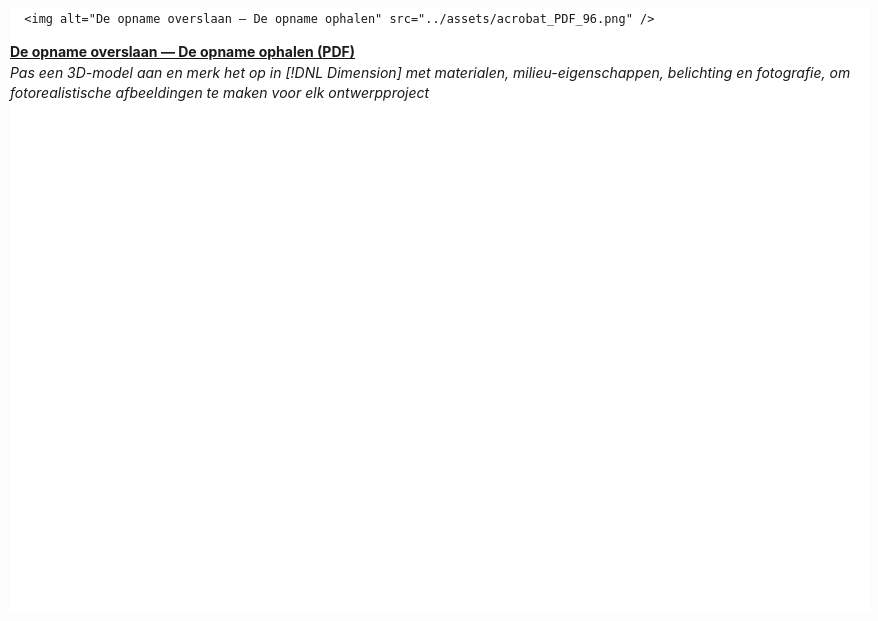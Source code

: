       <img alt="De opname overslaan — De opname ophalen" src="../assets/acrobat_PDF_96.png" />
   </a>
    <div>
   <a href="SkiptheShootGettheShot.pdf" target="_blank"><strong>De opname overslaan — De opname ophalen (PDF)</strong></a>
    </div>
    <em>Pas een 3D-model aan en merk het op in [!DNL Dimension] met materialen, milieu-eigenschappen, belichting en fotografie, om fotorealistische afbeeldingen te maken voor elk ontwerpproject</em>
    <br>
  </td>
  <td>
    <img alt="Spacer" src="../assets/Whitespacer.png" />
    <div>
    <br>
  </td>
  <td>